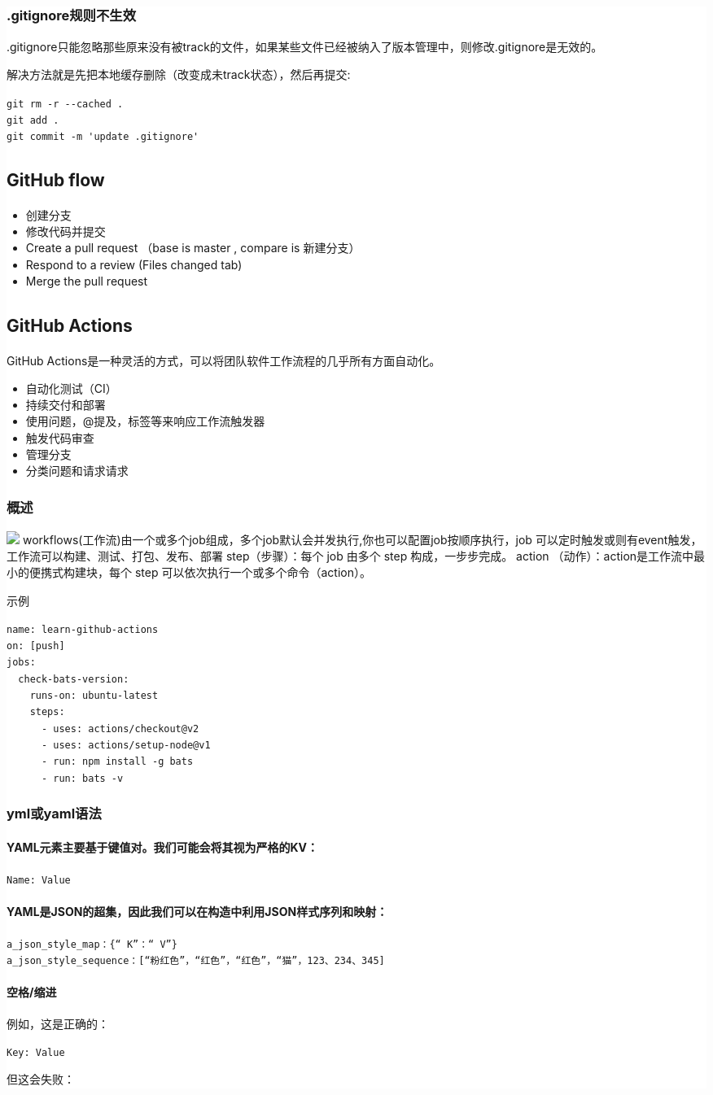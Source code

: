 ### .gitignore规则不生效
.gitignore只能忽略那些原来没有被track的文件，如果某些文件已经被纳入了版本管理中，则修改.gitignore是无效的。

解决方法就是先把本地缓存删除（改变成未track状态），然后再提交:
```
git rm -r --cached .
git add .
git commit -m 'update .gitignore'
```



## GitHub flow
- 创建分支
- 修改代码并提交
- Create a pull request （base is master , compare is 新建分支）
- Respond to a review (Files changed tab)
- Merge the pull request

## GitHub Actions
GitHub Actions是一种灵活的方式，可以将团队软件工作流程的几乎所有方面自动化。
- 自动化测试（CI）
- 持续交付和部署
- 使用问题，@提及，标签等来响应工作流触发器
- 触发代码审查
- 管理分支
- 分类问题和请求请求
### 概述
![](https://b3logfile.com/file/2020/10/overviewactionsdesign-41a2926c.png)
workflows(工作流)由一个或多个job组成，多个job默认会并发执行,你也可以配置job按顺序执行，job 可以定时触发或则有event触发，工作流可以构建、测试、打包、发布、部署
step（步骤）：每个 job 由多个 step 构成，一步步完成。
action （动作）：action是工作流中最小的便携式构建块，每个 step 可以依次执行一个或多个命令（action）。

示例
```
name: learn-github-actions
on: [push]
jobs:
  check-bats-version:
    runs-on: ubuntu-latest
    steps:
      - uses: actions/checkout@v2
      - uses: actions/setup-node@v1
      - run: npm install -g bats
      - run: bats -v
```
### yml或yaml语法
#### YAML元素主要基于键值对。我们可能会将其视为严格的KV：
```
Name: Value
```
#### YAML是JSON的超集，因此我们可以在构造中利用JSON样式序列和映射：
```
a_json_style_map：{“ K”：“ V”}
a_json_style_sequence：[“粉红色”，“红色”，“红色”，“猫”，123、234、345]
```
#### 空格/缩进
例如，这是正确的：
```
Key: Value
```
但这会失败：